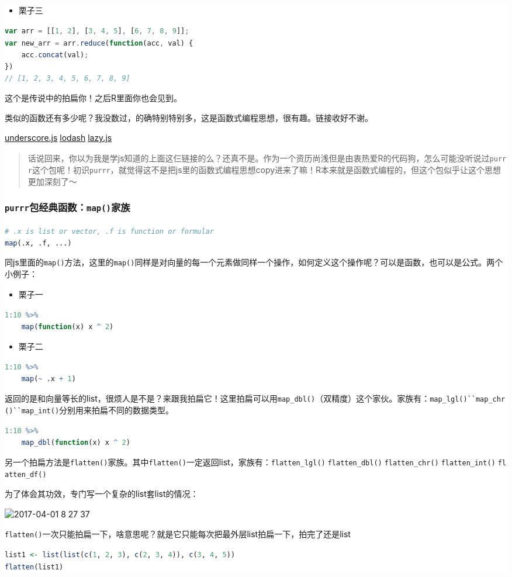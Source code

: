 - 栗子三

```javascript
var arr = [[1, 2], [3, 4, 5], [6, 7, 8, 9]];
var new_arr = arr.reduce(function(acc, val) {
	acc.concat(val);
})
// [1, 2, 3, 4, 5, 6, 7, 8, 9]
```
这个是传说中的拍扁你！之后R里面你也会见到。
	
类似的函数还有多少呢？我没数过，的确特别特别多，这是函数式编程思想，很有趣。链接收好不谢。

[underscore.js](http://underscorejs.org/)
[lodash](https://lodash.com/)
[lazy.js](http://danieltao.com/lazy.js/)

> 话说回来，你以为我是学js知道的上面这仨链接的么？还真不是。作为一个资历尚浅但是由衷热爱R的代码狗，怎么可能没听说过`purrr`这个包呢！初识`purrr`，就觉得这不是把js里的函数式编程思想copy进来了嘛！R本来就是函数式编程的，但这个包似乎让这个思想更加深刻了～

### `purrr`包经典函数：`map()`家族

```r
# .x is list or vector, .f is function or formular
map(.x, .f, ...)
```
同js里面的`map()`方法，这里的`map()`同样是对向量的每一个元素做同样一个操作，如何定义这个操作呢？可以是函数，也可以是公式。两个小例子：

- 栗子一

```r
1:10 %>%
	map(function(x) x ^ 2)
```
- 栗子二

```r
1:10 %>%
	map(~ .x + 1)
```
返回的是和向量等长的list，很烦人是不是？来跟我拍扁它！这里拍扁可以用`map_dbl()`（双精度）这个家伙。家族有：`map_lgl()``map_chr()``map_int()`分别用来拍扁不同的数据类型。

```r
1:10 %>%
	map_dbl(function(x) x ^ 2)
```
另一个拍扁方法是`flatten()`家族。其中`flatten()`一定返回list，家族有：`flatten_lgl()` `flatten_dbl()` `flatten_chr()` `flatten_int()` `flatten_df()`

为了体会其功效，专门写一个复杂的list套list的情况：

<img width="293" alt="2017-04-01 8 27 37" src="https://cloud.githubusercontent.com/assets/18478302/24573397/329d559e-16b5-11e7-9de9-4ac12ee6a122.png">

`flatten()`一次只能拍扁一下，啥意思呢？就是它只能每次把最外层list拍扁一下，拍完了还是list

```r
list1 <- list(list(c(1, 2, 3), c(2, 3, 4)), c(3, 4, 5))
flatten(list1)
```

